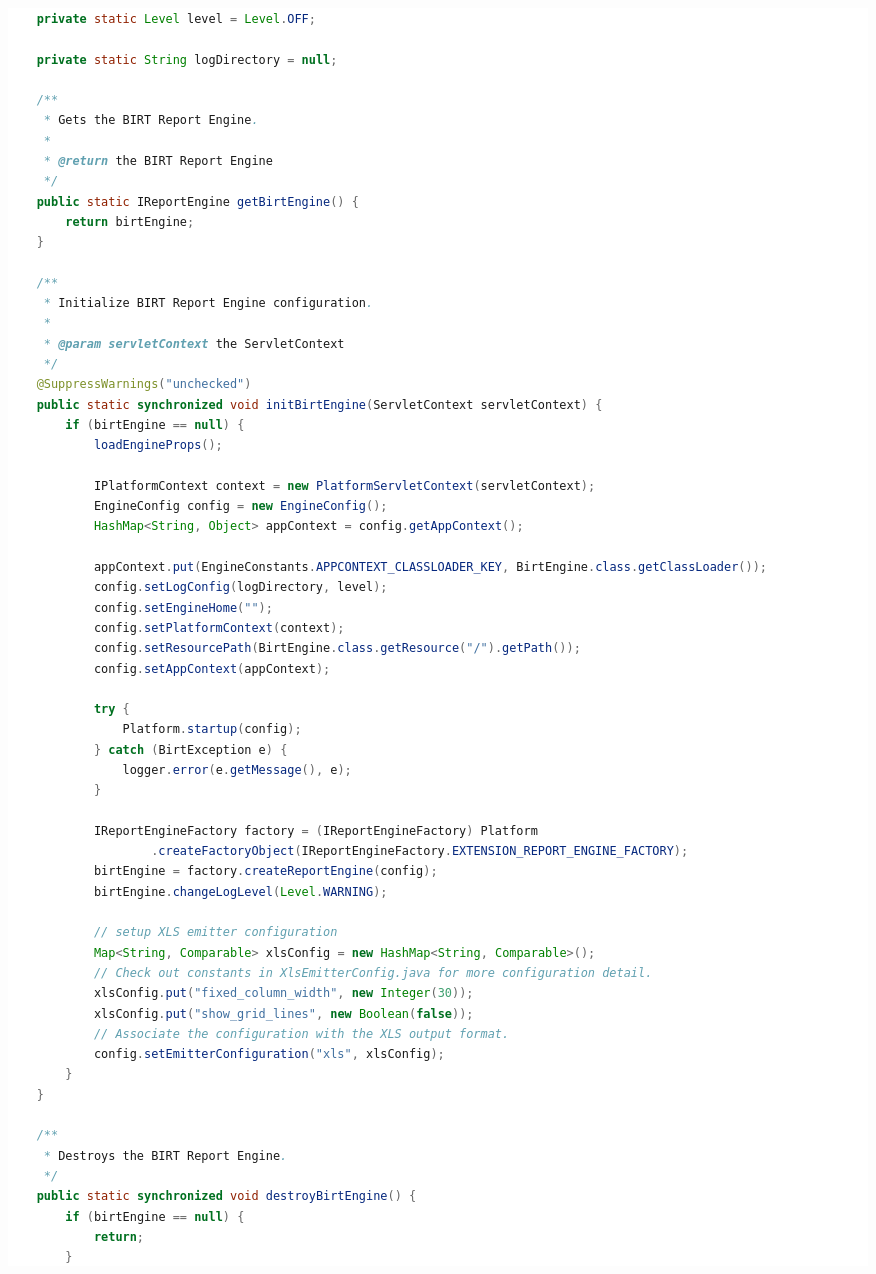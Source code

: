```java
    private static Level level = Level.OFF;

    private static String logDirectory = null;

    /**
     * Gets the BIRT Report Engine.
     *
     * @return the BIRT Report Engine
     */
    public static IReportEngine getBirtEngine() {
        return birtEngine;
    }

    /**
     * Initialize BIRT Report Engine configuration.
     *
     * @param servletContext the ServletContext
     */
    @SuppressWarnings("unchecked")
    public static synchronized void initBirtEngine(ServletContext servletContext) {
        if (birtEngine == null) {
            loadEngineProps();

            IPlatformContext context = new PlatformServletContext(servletContext);
            EngineConfig config = new EngineConfig();
            HashMap<String, Object> appContext = config.getAppContext();

            appContext.put(EngineConstants.APPCONTEXT_CLASSLOADER_KEY, BirtEngine.class.getClassLoader());
            config.setLogConfig(logDirectory, level);
            config.setEngineHome("");
            config.setPlatformContext(context);
            config.setResourcePath(BirtEngine.class.getResource("/").getPath());
            config.setAppContext(appContext);

            try {
                Platform.startup(config);
            } catch (BirtException e) {
                logger.error(e.getMessage(), e);
            }

            IReportEngineFactory factory = (IReportEngineFactory) Platform
                    .createFactoryObject(IReportEngineFactory.EXTENSION_REPORT_ENGINE_FACTORY);
            birtEngine = factory.createReportEngine(config);
            birtEngine.changeLogLevel(Level.WARNING);

            // setup XLS emitter configuration
            Map<String, Comparable> xlsConfig = new HashMap<String, Comparable>();
            // Check out constants in XlsEmitterConfig.java for more configuration detail.
            xlsConfig.put("fixed_column_width", new Integer(30));
            xlsConfig.put("show_grid_lines", new Boolean(false));
            // Associate the configuration with the XLS output format.
            config.setEmitterConfiguration("xls", xlsConfig);
        }
    }

    /**
     * Destroys the BIRT Report Engine.
     */
    public static synchronized void destroyBirtEngine() {
        if (birtEngine == null) {
            return;
        }
```